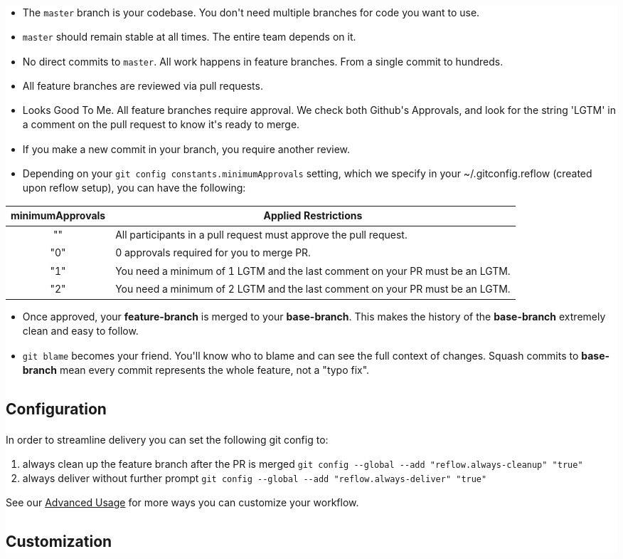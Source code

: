 * The `master` branch is your codebase.
  You don't need multiple branches for code you want to use.

* `master` should remain stable at all times.
  The entire team depends on it.

* No direct commits to `master`.
  All work happens in feature branches. From a single commit to hundreds.

* All feature branches are reviewed via pull requests.

* Looks Good To Me. All feature branches require approval.
  We check both Github's Approvals, and look for the string 'LGTM' in a comment on the pull request to know it's ready to merge.

* If you make a new commit in your branch, you require another review.

* Depending on your `git config constants.minimumApprovals` setting, which we specify in your ~/.gitconfig.reflow (created upon reflow setup), you can have the following:

| minimumApprovals | Applied Restrictions                                                          |
|:----------------:| ------------------------------------------------------------------------------|
| ""               | All participants in a pull request must approve the pull request.             |
| "0"              | 0 approvals required for you to merge PR.                                     |
| "1"              | You need a minimum of 1 LGTM and the last comment on your PR must be an LGTM. |
| "2"              | You need a minimum of 2 LGTM and the last comment on your PR must be an LGTM. |

* Once approved, your **feature-branch** is merged to your **base-branch**.
  This makes the history of the **base-branch** extremely clean and easy to follow.

* `git blame` becomes your friend. You'll know who to blame and can see the full context of changes.
  Squash commits to **base-branch** mean every commit represents the whole feature, not a "typo fix".


## Configuration

  In order to streamline delivery you can set the following git config to:

  1. always clean up the feature branch after the PR is merged
    ```
    git config --global --add "reflow.always-cleanup" "true"
    ```
  2. always deliver without further prompt
    ```
    git config --global --add "reflow.always-deliver" "true"
    ```

  See our [Advanced Usage](https://github.com/reenhanced/gitreflow/wiki/Full-List-of-Configuration-Options) for more ways you can customize your workflow.

## Customization
